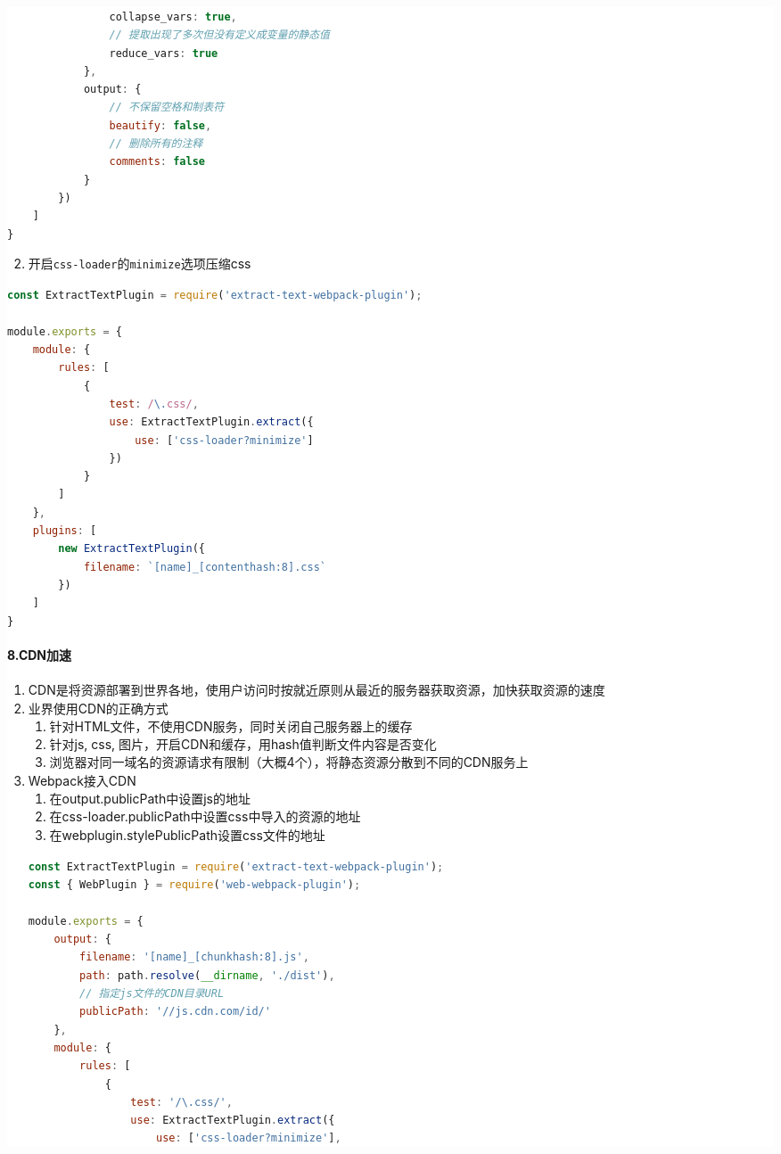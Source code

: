 ```js
                collapse_vars: true,
                // 提取出现了多次但没有定义成变量的静态值
                reduce_vars: true
            },
            output: {
                // 不保留空格和制表符
                beautify: false,
                // 删除所有的注释
                comments: false
            }
        })
    ]
}
```
2. 开启`css-loader`的`minimize`选项压缩css
```js
const ExtractTextPlugin = require('extract-text-webpack-plugin');

module.exports = {
    module: {
        rules: [
            {
                test: /\.css/,
                use: ExtractTextPlugin.extract({
                    use: ['css-loader?minimize']
                })
            }
        ]
    },
    plugins: [
        new ExtractTextPlugin({
            filename: `[name]_[contenthash:8].css`
        })
    ]
}
```
#### 8.CDN加速
1. CDN是将资源部署到世界各地，使用户访问时按就近原则从最近的服务器获取资源，加快获取资源的速度
2. 业界使用CDN的正确方式
    1. 针对HTML文件，不使用CDN服务，同时关闭自己服务器上的缓存
    2. 针对js, css, 图片，开启CDN和缓存，用hash值判断文件内容是否变化
    3. 浏览器对同一域名的资源请求有限制（大概4个），将静态资源分散到不同的CDN服务上
3. Webpack接入CDN
    1. 在output.publicPath中设置js的地址
    2. 在css-loader.publicPath中设置css中导入的资源的地址
    3. 在webplugin.stylePublicPath设置css文件的地址
    ```js
    const ExtractTextPlugin = require('extract-text-webpack-plugin');
    const { WebPlugin } = require('web-webpack-plugin');

    module.exports = {
        output: {
            filename: '[name]_[chunkhash:8].js',
            path: path.resolve(__dirname, './dist'),
            // 指定js文件的CDN目录URL
            publicPath: '//js.cdn.com/id/'
        },
        module: {
            rules: [
                {
                    test: '/\.css/',
                    use: ExtractTextPlugin.extract({
                        use: ['css-loader?minimize'],